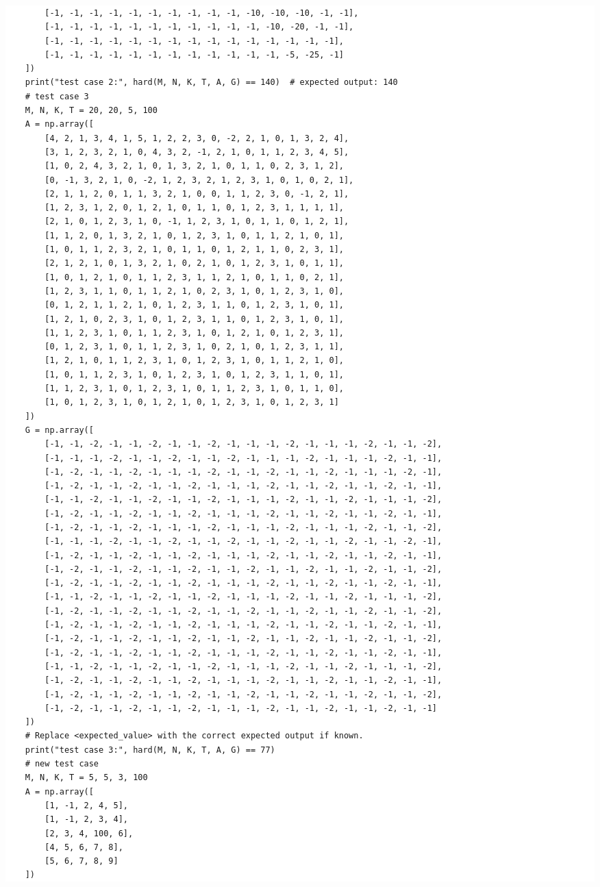 ```
        [-1, -1, -1, -1, -1, -1, -1, -1, -1, -1, -10, -10, -10, -1, -1],
        [-1, -1, -1, -1, -1, -1, -1, -1, -1, -1, -1, -10, -20, -1, -1],
        [-1, -1, -1, -1, -1, -1, -1, -1, -1, -1, -1, -1, -1, -1, -1],
        [-1, -1, -1, -1, -1, -1, -1, -1, -1, -1, -1, -1, -5, -25, -1]
    ])
    print("test case 2:", hard(M, N, K, T, A, G) == 140)  # expected output: 140
    # test case 3
    M, N, K, T = 20, 20, 5, 100
    A = np.array([
        [4, 2, 1, 3, 4, 1, 5, 1, 2, 2, 3, 0, -2, 2, 1, 0, 1, 3, 2, 4],
        [3, 1, 2, 3, 2, 1, 0, 4, 3, 2, -1, 2, 1, 0, 1, 1, 2, 3, 4, 5],
        [1, 0, 2, 4, 3, 2, 1, 0, 1, 3, 2, 1, 0, 1, 1, 0, 2, 3, 1, 2],
        [0, -1, 3, 2, 1, 0, -2, 1, 2, 3, 2, 1, 2, 3, 1, 0, 1, 0, 2, 1],
        [2, 1, 1, 2, 0, 1, 1, 3, 2, 1, 0, 0, 1, 1, 2, 3, 0, -1, 2, 1],
        [1, 2, 3, 1, 2, 0, 1, 2, 1, 0, 1, 1, 0, 1, 2, 3, 1, 1, 1, 1],
        [2, 1, 0, 1, 2, 3, 1, 0, -1, 1, 2, 3, 1, 0, 1, 1, 0, 1, 2, 1],
        [1, 1, 2, 0, 1, 3, 2, 1, 0, 1, 2, 3, 1, 0, 1, 1, 2, 1, 0, 1],
        [1, 0, 1, 1, 2, 3, 2, 1, 0, 1, 1, 0, 1, 2, 1, 1, 0, 2, 3, 1],
        [2, 1, 2, 1, 0, 1, 3, 2, 1, 0, 2, 1, 0, 1, 2, 3, 1, 0, 1, 1],
        [1, 0, 1, 2, 1, 0, 1, 1, 2, 3, 1, 1, 2, 1, 0, 1, 1, 0, 2, 1],
        [1, 2, 3, 1, 1, 0, 1, 1, 2, 1, 0, 2, 3, 1, 0, 1, 2, 3, 1, 0],
        [0, 1, 2, 1, 1, 2, 1, 0, 1, 2, 3, 1, 1, 0, 1, 2, 3, 1, 0, 1],
        [1, 2, 1, 0, 2, 3, 1, 0, 1, 2, 3, 1, 1, 0, 1, 2, 3, 1, 0, 1],
        [1, 1, 2, 3, 1, 0, 1, 1, 2, 3, 1, 0, 1, 2, 1, 0, 1, 2, 3, 1],
        [0, 1, 2, 3, 1, 0, 1, 1, 2, 3, 1, 0, 2, 1, 0, 1, 2, 3, 1, 1],
        [1, 2, 1, 0, 1, 1, 2, 3, 1, 0, 1, 2, 3, 1, 0, 1, 1, 2, 1, 0],
        [1, 0, 1, 1, 2, 3, 1, 0, 1, 2, 3, 1, 0, 1, 2, 3, 1, 1, 0, 1],
        [1, 1, 2, 3, 1, 0, 1, 2, 3, 1, 0, 1, 1, 2, 3, 1, 0, 1, 1, 0],
        [1, 0, 1, 2, 3, 1, 0, 1, 2, 1, 0, 1, 2, 3, 1, 0, 1, 2, 3, 1]
    ])
    G = np.array([
        [-1, -1, -2, -1, -1, -2, -1, -1, -2, -1, -1, -1, -2, -1, -1, -1, -2, -1, -1, -2],
        [-1, -1, -1, -2, -1, -1, -2, -1, -1, -2, -1, -1, -1, -2, -1, -1, -1, -2, -1, -1],
        [-1, -2, -1, -1, -2, -1, -1, -1, -2, -1, -1, -2, -1, -1, -2, -1, -1, -1, -2, -1],
        [-1, -2, -1, -1, -2, -1, -1, -2, -1, -1, -1, -2, -1, -1, -2, -1, -1, -2, -1, -1],
        [-1, -1, -2, -1, -1, -2, -1, -1, -2, -1, -1, -1, -2, -1, -1, -2, -1, -1, -1, -2],
        [-1, -2, -1, -1, -2, -1, -1, -2, -1, -1, -1, -2, -1, -1, -2, -1, -1, -2, -1, -1],
        [-1, -2, -1, -1, -2, -1, -1, -1, -2, -1, -1, -1, -2, -1, -1, -1, -2, -1, -1, -2],
        [-1, -1, -1, -2, -1, -1, -2, -1, -1, -2, -1, -1, -2, -1, -1, -2, -1, -1, -2, -1],
        [-1, -2, -1, -1, -2, -1, -1, -2, -1, -1, -1, -2, -1, -1, -2, -1, -1, -2, -1, -1],
        [-1, -2, -1, -1, -2, -1, -1, -2, -1, -1, -2, -1, -1, -2, -1, -1, -2, -1, -1, -2],
        [-1, -2, -1, -1, -2, -1, -1, -2, -1, -1, -1, -2, -1, -1, -2, -1, -1, -2, -1, -1],
        [-1, -1, -2, -1, -1, -2, -1, -1, -2, -1, -1, -1, -2, -1, -1, -2, -1, -1, -1, -2],
        [-1, -2, -1, -1, -2, -1, -1, -2, -1, -1, -2, -1, -1, -2, -1, -1, -2, -1, -1, -2],
        [-1, -2, -1, -1, -2, -1, -1, -2, -1, -1, -1, -2, -1, -1, -2, -1, -1, -2, -1, -1],
        [-1, -2, -1, -1, -2, -1, -1, -2, -1, -1, -2, -1, -1, -2, -1, -1, -2, -1, -1, -2],
        [-1, -2, -1, -1, -2, -1, -1, -2, -1, -1, -1, -2, -1, -1, -2, -1, -1, -2, -1, -1],
        [-1, -1, -2, -1, -1, -2, -1, -1, -2, -1, -1, -1, -2, -1, -1, -2, -1, -1, -1, -2],
        [-1, -2, -1, -1, -2, -1, -1, -2, -1, -1, -1, -2, -1, -1, -2, -1, -1, -2, -1, -1],
        [-1, -2, -1, -1, -2, -1, -1, -2, -1, -1, -2, -1, -1, -2, -1, -1, -2, -1, -1, -2],
        [-1, -2, -1, -1, -2, -1, -1, -2, -1, -1, -1, -2, -1, -1, -2, -1, -1, -2, -1, -1]
    ])
    # Replace <expected_value> with the correct expected output if known.
    print("test case 3:", hard(M, N, K, T, A, G) == 77)
    # new test case
    M, N, K, T = 5, 5, 3, 100
    A = np.array([
        [1, -1, 2, 4, 5],
        [1, -1, 2, 3, 4],
        [2, 3, 4, 100, 6],
        [4, 5, 6, 7, 8],
        [5, 6, 7, 8, 9]
    ])
```